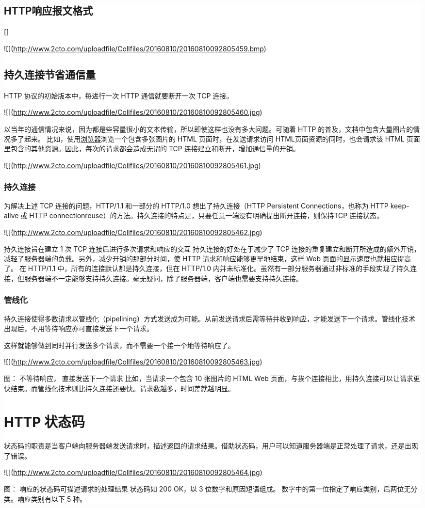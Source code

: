 ## HTTP响应报文格式

[]

![\](http://www.2cto.com/uploadfile/Collfiles/20160810/20160810092805459.bmp)

## 持久连接节省通信量

HTTP 协议的初始版本中，每进行一次 HTTP 通信就要断开一次 TCP 连接。

![\](http://www.2cto.com/uploadfile/Collfiles/20160810/20160810092805460.jpg)

以当年的通信情况来说，因为都是些容量很小的文本传输，所以即使这样也没有多大问题。可随着 HTTP 的普及，文档中包含大量图片的情况多了起来。
比如，使用[浏览器](https://www.2cto.com/os/liulanqi/)浏览一个包含多张图片的 HTML 页面时，在发送请求访问 HTML页面资源的同时，也会请求该 HTML 页面里包含的其他资源。因此，每次的请求都会造成无谓的 TCP 连接建立和断开，增加通信量的开销。

![\](http://www.2cto.com/uploadfile/Collfiles/20160810/20160810092805461.jpg)

 

### 持久连接

为解决上述 TCP 连接的问题，HTTP/1.1 和一部分的 HTTP/1.0 想出了持久连接（HTTP Persistent Connections，也称为 HTTP keep-alive 或 HTTP connectionreuse）的方法。持久连接的特点是，只要任意一端没有明确提出断开连接，则保持TCP 连接状态。

![\](http://www.2cto.com/uploadfile/Collfiles/20160810/20160810092805462.jpg)

持久连接旨在建立 1 次 TCP 连接后进行多次请求和响应的交互
持久连接的好处在于减少了 TCP 连接的重复建立和断开所造成的额外开销，减轻了服务器端的负载。另外，减少开销的那部分时间，使 HTTP 请求和响应能够更早地结束，这样 Web 页面的显示速度也就相应提高了。
在 HTTP/1.1 中，所有的连接默认都是持久连接，但在 HTTP/1.0 内并未标准化。虽然有一部分服务器通过非标准的手段实现了持久连接，但服务器端不一定能够支持持久连接。毫无疑问，除了服务器端，客户端也需要支持持久连接。

### 管线化

持久连接使得多数请求以管线化（pipelining）方式发送成为可能。从前发送请求后需等待并收到响应，才能发送下一个请求。管线化技术出现后，不用等待响应亦可直接发送下一个请求。

这样就能够做到同时并行发送多个请求，而不需要一个接一个地等待响应了。

![\](http://www.2cto.com/uploadfile/Collfiles/20160810/20160810092805463.jpg)

图： 不等待响应， 直接发送下一个请求
比如，当请求一个包含 10 张图片的 HTML Web 页面，与挨个连接相比，用持久连接可以让请求更快结束。而管线化技术则比持久连接还要快。请求数越多，时间差就越明显。

# HTTP 状态码

状态码的职责是当客户端向服务器端发送请求时，描述返回的请求结果。借助状态码，用户可以知道服务器端是正常处理了请求，还是出现了错误。

![\](http://www.2cto.com/uploadfile/Collfiles/20160810/20160810092805464.jpg)

图： 响应的状态码可描述请求的处理结果
状态码如 200 OK，以 3 位数字和原因短语组成。
数字中的第一位指定了响应类别，后两位无分类。响应类别有以下 5 种。
